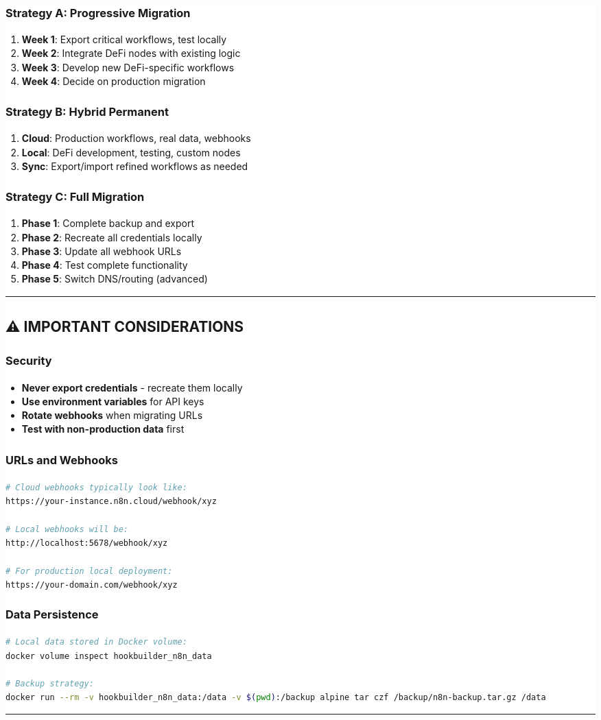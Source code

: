 ### **Strategy A: Progressive Migration**
1. **Week 1**: Export critical workflows, test locally
2. **Week 2**: Integrate DeFi nodes with existing logic  
3. **Week 3**: Develop new DeFi-specific workflows
4. **Week 4**: Decide on production migration

### **Strategy B: Hybrid Permanent**
1. **Cloud**: Production workflows, real data, webhooks
2. **Local**: DeFi development, testing, custom nodes
3. **Sync**: Export/import refined workflows as needed

### **Strategy C: Full Migration** 
1. **Phase 1**: Complete backup and export
2. **Phase 2**: Recreate all credentials locally
3. **Phase 3**: Update all webhook URLs
4. **Phase 4**: Test complete functionality
5. **Phase 5**: Switch DNS/routing (advanced)

---

## ⚠️ **IMPORTANT CONSIDERATIONS**

### **Security**
- **Never export credentials** - recreate them locally
- **Use environment variables** for API keys
- **Rotate webhooks** when migrating URLs
- **Test with non-production data** first

### **URLs and Webhooks**
```bash
# Cloud webhooks typically look like:
https://your-instance.n8n.cloud/webhook/xyz

# Local webhooks will be:
http://localhost:5678/webhook/xyz

# For production local deployment:
https://your-domain.com/webhook/xyz
```

### **Data Persistence**
```bash
# Local data stored in Docker volume:
docker volume inspect hookbuilder_n8n_data

# Backup strategy:
docker run --rm -v hookbuilder_n8n_data:/data -v $(pwd):/backup alpine tar czf /backup/n8n-backup.tar.gz /data
```

---
